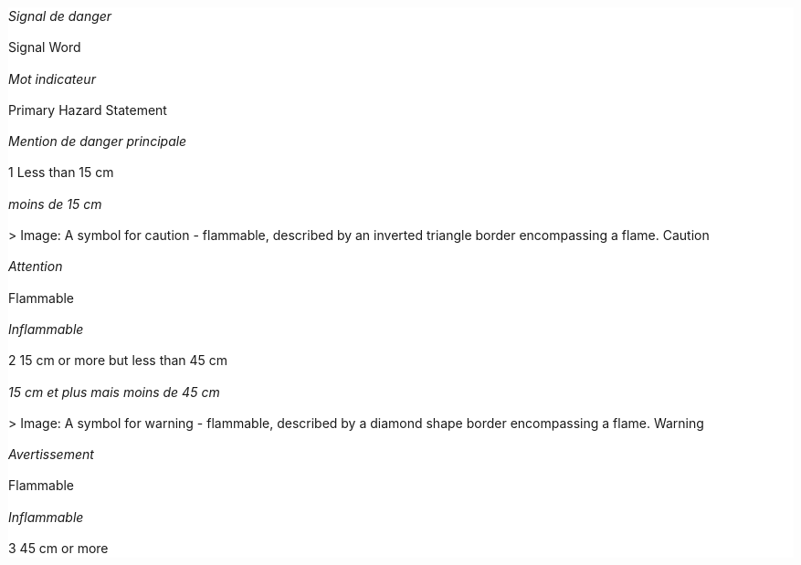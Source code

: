 *Signal de danger*

</th>
<th>Signal Word

*Mot indicateur*

</th>
<th>Primary Hazard Statement

*Mention de danger principale*

</th>
</tr>
<tr>
<td>1</td>
<td>Less than 15 cm

*moins de 15 cm*

</td>
<td>
> Image: A symbol for caution - flammable, described by an inverted triangle border encompassing a flame.
</td>
<td>Caution

*Attention*

</td>
<td>Flammable

*Inflammable*

</td>
</tr>
<tr>
<td>2</td>
<td>15 cm or more but less than 45 cm

*15 cm et plus mais moins de 45 cm*

</td>
<td>
> Image: A symbol for warning - flammable, described by a diamond shape border encompassing a flame.
</td>
<td>Warning

*Avertissement*

</td>
<td>Flammable

*Inflammable*

</td>
</tr>
<tr>
<td>3</td>
<td>45 cm or more
